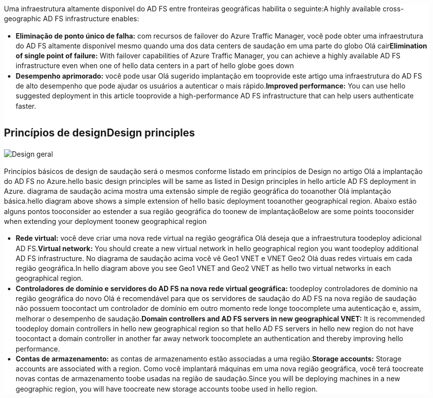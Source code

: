 <span data-ttu-id="c40e3-108">Uma infraestrutura altamente disponível do AD FS entre fronteiras geográficas habilita o seguinte:</span><span class="sxs-lookup"><span data-stu-id="c40e3-108">A highly available cross-geographic AD FS infrastructure enables:</span></span>

* <span data-ttu-id="c40e3-109">**Eliminação de ponto único de falha:** com recursos de failover do Azure Traffic Manager, você pode obter uma infraestrutura do AD FS altamente disponível mesmo quando uma dos data centers de saudação em uma parte do globo Olá cair</span><span class="sxs-lookup"><span data-stu-id="c40e3-109">**Elimination of single point of failure:** With failover capabilities of Azure Traffic Manager, you can achieve a highly available AD FS infrastructure even when one of hello data centers in a part of hello globe goes down</span></span>
* <span data-ttu-id="c40e3-110">**Desempenho aprimorado:** você pode usar Olá sugerido implantação em tooprovide este artigo uma infraestrutura do AD FS de alto desempenho que pode ajudar os usuários a autenticar o mais rápido.</span><span class="sxs-lookup"><span data-stu-id="c40e3-110">**Improved performance:** You can use hello suggested deployment in this article tooprovide a high-performance AD FS infrastructure that can help users authenticate faster.</span></span> 

## <a name="design-principles"></a><span data-ttu-id="c40e3-111">Princípios de design</span><span class="sxs-lookup"><span data-stu-id="c40e3-111">Design principles</span></span>
![Design geral](./media/active-directory-adfs-in-azure-with-azure-traffic-manager/blockdiagram.png)

<span data-ttu-id="c40e3-113">Princípios básicos de design de saudação será o mesmos conforme listado em princípios de Design no artigo Olá a implantação do AD FS no Azure.</span><span class="sxs-lookup"><span data-stu-id="c40e3-113">hello basic design principles will be same as listed in Design principles in hello article AD FS deployment in Azure.</span></span> <span data-ttu-id="c40e3-114">diagrama de saudação acima mostra uma extensão simple de região geográfica do tooanother Olá implantação básica.</span><span class="sxs-lookup"><span data-stu-id="c40e3-114">hello diagram above shows a simple extension of hello basic deployment tooanother geographical region.</span></span> <span data-ttu-id="c40e3-115">Abaixo estão alguns pontos tooconsider ao estender a sua região geográfica do toonew de implantação</span><span class="sxs-lookup"><span data-stu-id="c40e3-115">Below are some points tooconsider when extending your deployment toonew geographical region</span></span>

* <span data-ttu-id="c40e3-116">**Rede virtual:** você deve criar uma nova rede virtual na região geográfica Olá deseja que a infraestrutura toodeploy adicional AD FS.</span><span class="sxs-lookup"><span data-stu-id="c40e3-116">**Virtual network:** You should create a new virtual network in hello geographical region you want toodeploy additional AD FS infrastructure.</span></span> <span data-ttu-id="c40e3-117">No diagrama de saudação acima você vê Geo1 VNET e VNET Geo2 Olá duas redes virtuais em cada região geográfica.</span><span class="sxs-lookup"><span data-stu-id="c40e3-117">In hello diagram above you see Geo1 VNET and Geo2 VNET as hello two virtual networks in each geographical region.</span></span>
* <span data-ttu-id="c40e3-118">**Controladores de domínio e servidores do AD FS na nova rede virtual geográfica:** toodeploy controladores de domínio na região geográfica do novo Olá é recomendável para que os servidores de saudação do AD FS na nova região de saudação não possuem toocontact um controlador de domínio em outro momento rede longe toocomplete uma autenticação e, assim, melhorar o desempenho de saudação.</span><span class="sxs-lookup"><span data-stu-id="c40e3-118">**Domain controllers and AD FS servers in new geographical VNET:** It is recommended toodeploy domain controllers in hello new geographical region so that hello AD FS servers in hello new region do not have toocontact a domain controller in another far away network toocomplete an authentication and thereby improving hello performance.</span></span>
* <span data-ttu-id="c40e3-119">**Contas de armazenamento:** as contas de armazenamento estão associadas a uma região.</span><span class="sxs-lookup"><span data-stu-id="c40e3-119">**Storage accounts:** Storage accounts are associated with a region.</span></span> <span data-ttu-id="c40e3-120">Como você implantará máquinas em uma nova região geográfica, você terá toocreate novas contas de armazenamento toobe usadas na região de saudação.</span><span class="sxs-lookup"><span data-stu-id="c40e3-120">Since you will be deploying machines in a new geographic region, you will have toocreate new storage accounts toobe used in hello region.</span></span>  